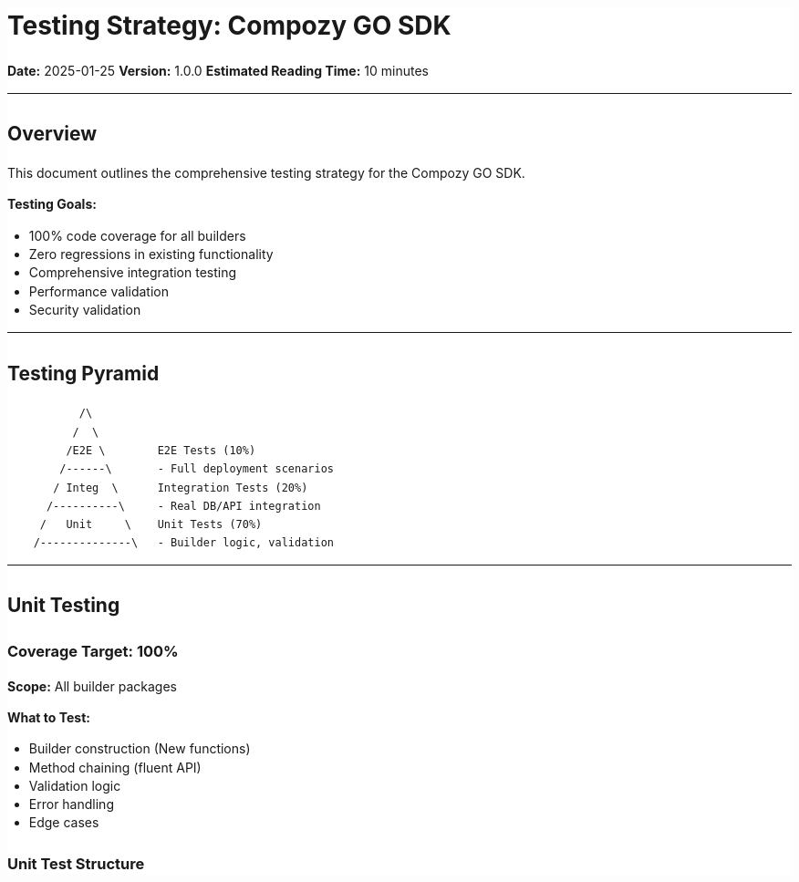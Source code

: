 # Testing Strategy: Compozy GO SDK

**Date:** 2025-01-25
**Version:** 1.0.0
**Estimated Reading Time:** 10 minutes

---

## Overview

This document outlines the comprehensive testing strategy for the Compozy GO SDK.

**Testing Goals:**
- 100% code coverage for all builders
- Zero regressions in existing functionality
- Comprehensive integration testing
- Performance validation
- Security validation

---

## Testing Pyramid

```
           /\
          /  \
         /E2E \        E2E Tests (10%)
        /------\       - Full deployment scenarios
       / Integ  \      Integration Tests (20%)
      /----------\     - Real DB/API integration
     /   Unit     \    Unit Tests (70%)
    /--------------\   - Builder logic, validation
```

---

## Unit Testing

### Coverage Target: 100%

**Scope:** All builder packages

**What to Test:**
- Builder construction (New functions)
- Method chaining (fluent API)
- Validation logic
- Error handling
- Edge cases

### Unit Test Structure
